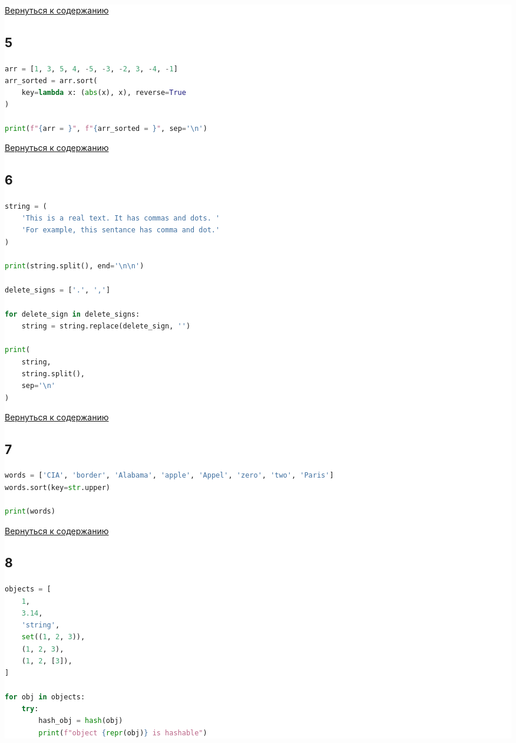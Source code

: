 [Вернуться к содержанию](#содержание)

## 5

```python
arr = [1, 3, 5, 4, -5, -3, -2, 3, -4, -1]
arr_sorted = arr.sort(
    key=lambda x: (abs(x), x), reverse=True
)

print(f"{arr = }", f"{arr_sorted = }", sep='\n')
```

[Вернуться к содержанию](#содержание)

## 6

```python
string = (
    'This is a real text. It has commas and dots. '
    'For example, this sentance has comma and dot.'
)

print(string.split(), end='\n\n')

delete_signs = ['.', ',']

for delete_sign in delete_signs:
    string = string.replace(delete_sign, '')

print(
    string,
    string.split(),
    sep='\n'
)
```

[Вернуться к содержанию](#содержание)

## 7
```python
words = ['CIA', 'border', 'Alabama', 'apple', 'Appel', 'zero', 'two', 'Paris']
words.sort(key=str.upper)

print(words)
```

[Вернуться к содержанию](#содержание)

## 8
```python
objects = [
    1,
    3.14,
    'string',
    set((1, 2, 3)),
    (1, 2, 3),
    (1, 2, [3]),
]

for obj in objects:
    try:
        hash_obj = hash(obj)
        print(f"object {repr(obj)} is hashable")

```